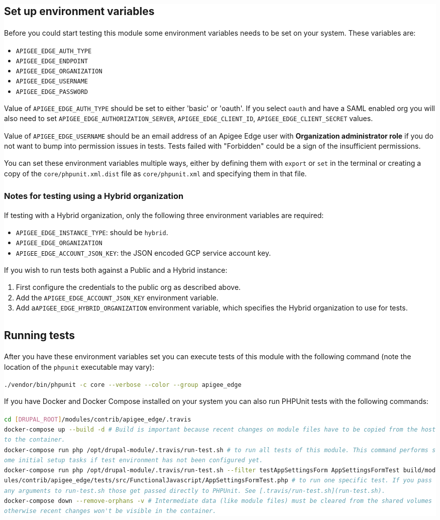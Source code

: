 ## Set up environment variables

Before you could start testing this module some environment variables
needs to be set on your system. These variables are:

* `APIGEE_EDGE_AUTH_TYPE`
* `APIGEE_EDGE_ENDPOINT`
* `APIGEE_EDGE_ORGANIZATION`
* `APIGEE_EDGE_USERNAME`
* `APIGEE_EDGE_PASSWORD`


Value of `APIGEE_EDGE_AUTH_TYPE` should be set to either 'basic' or 'oauth'.  If you select `oauth` and have a SAML enabled org you will also need to set `APIGEE_EDGE_AUTHORIZATION_SERVER`, `APIGEE_EDGE_CLIENT_ID`, `APIGEE_EDGE_CLIENT_SECRET` values.

Value of `APIGEE_EDGE_USERNAME` should be an email address of an Apigee Edge user with **Organization administrator role** if you do not want to bump into permission issues in tests. Tests failed with "Forbidden" could be a sign of the insufficient permissions.

You can set these environment variables multiple ways, either by defining them
with `export` or `set` in the terminal or creating a copy of the `core/phpunit.xml.dist`
file as `core/phpunit.xml` and specifying them in that file.

### Notes for testing using a Hybrid organization

If testing with a Hybrid organization, only the following three environment variables are required:

* `APIGEE_EDGE_INSTANCE_TYPE`: should be `hybrid`.
* `APIGEE_EDGE_ORGANIZATION`
* `APIGEE_EDGE_ACCOUNT_JSON_KEY`: the JSON encoded GCP service account key.

If you wish to run tests both against a Public and a Hybrid instance:

1. First configure the credentials to the public org as described above.
2. Add the `APIGEE_EDGE_ACCOUNT_JSON_KEY` environment variable.
3. Add a`APIGEE_EDGE_HYBRID_ORGANIZATION` environment variable, which specifies the Hybrid organization to use for tests.


## Running tests

After you have these environment variables set you can execute tests of this
module with the following command (note the location of the `phpunit` executable
may vary):

```sh
./vendor/bin/phpunit -c core --verbose --color --group apigee_edge
```

If you have Docker and Docker Compose installed on your system you can also run
PHPUnit tests with the following commands:

```bash
cd [DRUPAL_ROOT]/modules/contrib/apigee_edge/.travis
docker-compose up --build -d # Build is important because recent changes on module files have to be copied from the host to the container.
docker-compose run php /opt/drupal-module/.travis/run-test.sh # to run all tests of this module. This command performs some initial setup tasks if test environment has not been configured yet.
docker-compose run php /opt/drupal-module/.travis/run-test.sh --filter testAppSettingsForm AppSettingsFormTest build/modules/contrib/apigee_edge/tests/src/FunctionalJavascript/AppSettingsFormTest.php # to run one specific test. If you pass any arguments to run-test.sh those get passed directly to PHPUnit. See [.travis/run-test.sh](run-test.sh).
docker-compose down --remove-orphans -v # Intermediate data (like module files) must be cleared from the shared volumes otherwise recent changes won't be visible in the container.
```

